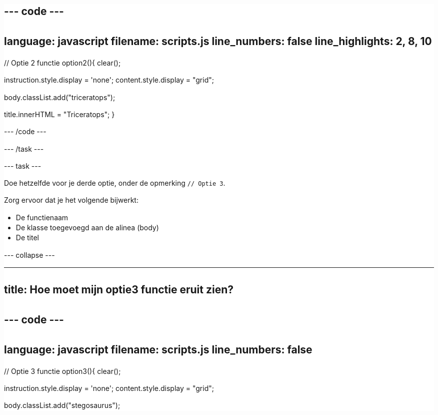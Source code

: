 ## --- code ---

language: javascript
filename: scripts.js
line_numbers: false
line_highlights: 2, 8, 10
--------------------------------------------------------------

// Optie 2
functie option2(){
clear();

instruction.style.display = 'none';
content.style.display = "grid";

body.classList.add("triceratops");

title.innerHTML = "Triceratops";
}

\--- /code ---

\--- /task ---

\--- task ---

Doe hetzelfde voor je derde optie, onder de opmerking `// Optie 3`.

Zorg ervoor dat je het volgende bijwerkt:

- De functienaam
- De klasse toegevoegd aan de alinea (body)
- De titel

\--- collapse ---

---

## title: Hoe moet mijn optie3 functie eruit zien?

## --- code ---

language: javascript
filename: scripts.js
line_numbers: false
--------------------------------------------------------

// Optie 3
functie option3(){
clear();

instruction.style.display = 'none';
content.style.display = "grid";

body.classList.add("stegosaurus");
